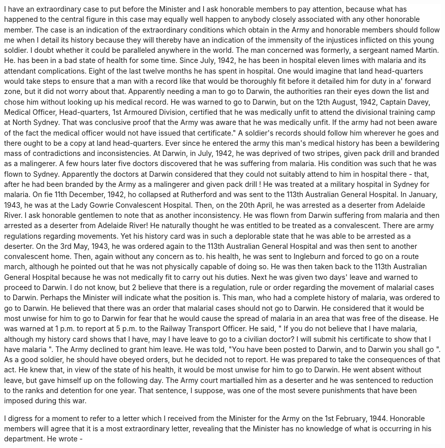 I have an extraordinary case to put before the Minister and I ask honorable members to pay attention, because what has happened to the central figure in this case may equally well happen to anybody closely associated with any other honorable member. The case is an indication of the extraordinary conditions which obtain in the Army and honorable members should follow me when I detail its history because they will thereby have an indication of the immensity of the injustices inflicted on this young soldier. I doubt whether it could be paralleled anywhere in the world. The man concerned was formerly, a sergeant named Martin. He. has been in a bad state of health for some time. Since July, 1942, he has been in hospital eleven limes with malaria and its attendant complications. Eight of the last twelve months he has spent in hospital. One would imagine that land head-quarters would take steps to ensure that a man with a record like that would be thoroughly fit before it detailed him for duty in a' forward zone, but it did not worry about that. Apparently needing a man to go to Darwin, the authorities ran their eyes down the list and chose him without looking up his medical record. He was warned to go to Darwin, but on the 12th August, 1942, Captain Davey, Medical Officer, Head-quarters, 1st Armoured Division, certified that he was medically unfit to attend the divisional training camp at North Sydney. That was conclusive proof that the Army was aware that he was medically unfit. If the army had not been aware of the fact the medical officer would not have issued that certificate." A soldier's records should follow him wherever he goes and there ought to be a copy at land head-quarters. Ever since he entered the army this man's medical history has been a bewildering mass of contradictions and inconsistencies. At Darwin, in July, 1942, he was deprived of two stripes, given pack drill and branded as a malingerer. A few hours later five doctors discovered that he was suffering from malaria.  His  condition was such that he was flown to Sydney. Apparently the doctors at Darwin considered that they could not suitably attend to him in hospital there - that, after he had been branded by the Army as a malingerer and given pack drill ! He was treated at a military hospital in Sydney for malaria. On fie 11th December, 1942, ho collapsed at Rutherford and was sent to the 113th Australian General Hospital. In January, 1943, he was at the Lady Gowrie Convalescent Hospital. Then, on the 20th  April, he was arrested as a deserter from Adelaide River. I ask honorable gentlemen to note that as another inconsistency. He was flown from Darwin suffering from malaria and then arrested as a deserter from Adelaide River! He naturally thought he was entitled to be treated as a convalescent. There are army regulations regarding movements. Yet his history card was in such a deplorable state that he was able to be arrested as a deserter. On the 3rd May, 1943, he was ordered again to the 113th Australian General Hospital and was then sent to another convalescent home. Then, again without any concern as to. his health, he was sent to Ingleburn and forced to go on a route march, although he pointed out that he was not physically capable of doing so. He was then taken back to the 113th Australian General Hospital because he was not medically fit to carry out his duties. Next he was given two days' leave and warned to proceed to Darwin. I do not know, but 2 believe that there is a regulation, rule or order regarding the movement of malarial cases to Darwin. Perhaps the Minister will indicate what the position is. This man, who had a complete history of malaria, was ordered to go to Darwin. He believed that there was an order that malarial cases should not go to Darwin. He considered that it would be most unwise for him to go to Darwin for fear that he would cause the spread of malaria in an area that was free of the disease. He was warned at 1 p.m. to report at 5 p.m. to the Railway Transport Officer. He said, " If you do not believe that I have malaria, although my history card shows that I have, may I have leave to go to a civilian doctor? I will submit his certificate to show that I have malaria ". The Army declined to grant him leave. He was told, "You have been posted to Darwin, and to Darwin you shall go ". As a good soldier, he should have obeyed orders, but he decided not to report. He was prepared to take the consequences of that act. He knew that, in view of the state of his health, it would be most unwise for him to go to Darwin. He went absent without leave, but gave himself up on the following day. The Army court martialled him as a deserter and he was sentenced to reduction to the ranks and detention for one year. That sentence, I suppose, was one of the most severe punishments that have been imposed during this war. 

I digress for a moment to refer to a letter which I received from the Minister for the Army on the 1st February, 1944. Honorable members will agree that it is a most extraordinary letter, revealing that the Minister has no knowledge of what is occurring in his department. He wrote - 
